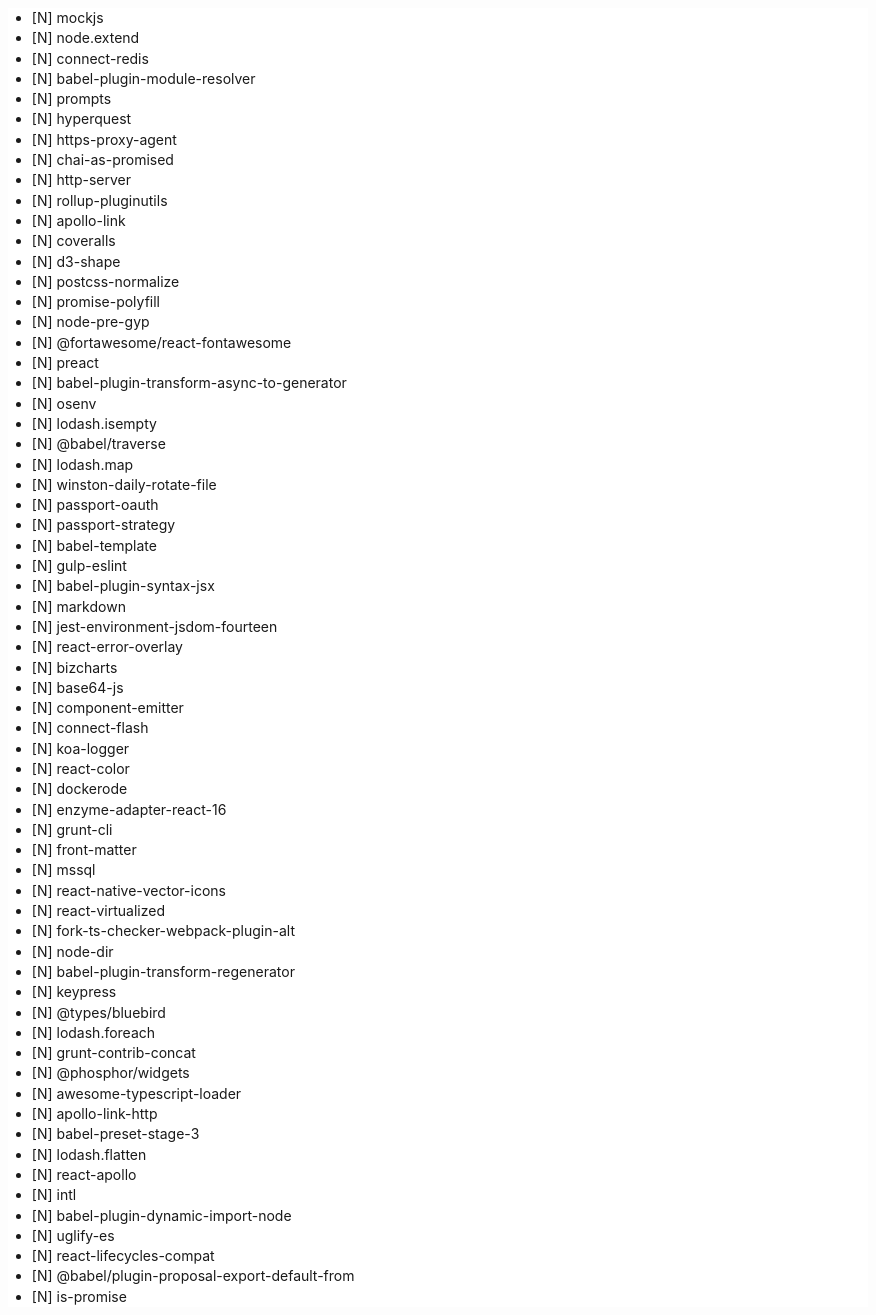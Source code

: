 - [N] mockjs
- [N] node.extend
- [N] connect-redis
- [N] babel-plugin-module-resolver
- [N] prompts
- [N] hyperquest
- [N] https-proxy-agent
- [N] chai-as-promised
- [N] http-server
- [N] rollup-pluginutils
- [N] apollo-link
- [N] coveralls
- [N] d3-shape
- [N] postcss-normalize
- [N] promise-polyfill
- [N] node-pre-gyp
- [N] @fortawesome/react-fontawesome
- [N] preact
- [N] babel-plugin-transform-async-to-generator
- [N] osenv
- [N] lodash.isempty
- [N] @babel/traverse
- [N] lodash.map
- [N] winston-daily-rotate-file
- [N] passport-oauth
- [N] passport-strategy
- [N] babel-template
- [N] gulp-eslint
- [N] babel-plugin-syntax-jsx
- [N] markdown
- [N] jest-environment-jsdom-fourteen
- [N] react-error-overlay
- [N] bizcharts
- [N] base64-js
- [N] component-emitter
- [N] connect-flash
- [N] koa-logger
- [N] react-color
- [N] dockerode
- [N] enzyme-adapter-react-16
- [N] grunt-cli
- [N] front-matter
- [N] mssql
- [N] react-native-vector-icons
- [N] react-virtualized
- [N] fork-ts-checker-webpack-plugin-alt
- [N] node-dir
- [N] babel-plugin-transform-regenerator
- [N] keypress
- [N] @types/bluebird
- [N] lodash.foreach
- [N] grunt-contrib-concat
- [N] @phosphor/widgets
- [N] awesome-typescript-loader
- [N] apollo-link-http
- [N] babel-preset-stage-3
- [N] lodash.flatten
- [N] react-apollo
- [N] intl
- [N] babel-plugin-dynamic-import-node
- [N] uglify-es
- [N] react-lifecycles-compat
- [N] @babel/plugin-proposal-export-default-from
- [N] is-promise